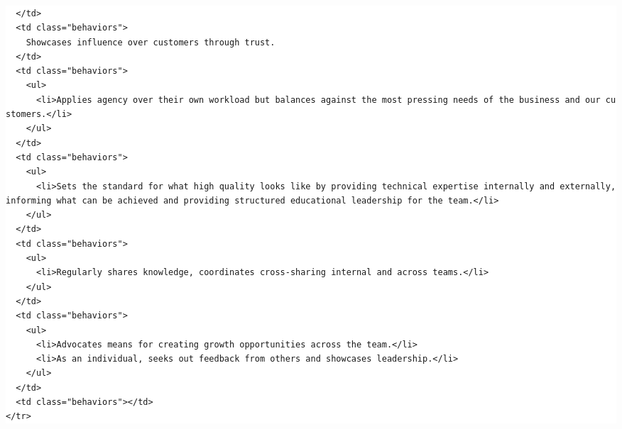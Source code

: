       </td>
      <td class="behaviors">
        Showcases influence over customers through trust.
      </td>
      <td class="behaviors">
        <ul>
          <li>Applies agency over their own workload but balances against the most pressing needs of the business and our customers.</li>
        </ul>
      </td>
      <td class="behaviors">
        <ul>
          <li>Sets the standard for what high quality looks like by providing technical expertise internally and externally, informing what can be achieved and providing structured educational leadership for the team.</li>
        </ul>
      </td>
      <td class="behaviors">
        <ul>
          <li>Regularly shares knowledge, coordinates cross-sharing internal and across teams.</li>
        </ul>
      </td>
      <td class="behaviors">
        <ul>
          <li>Advocates means for creating growth opportunities across the team.</li>
          <li>As an individual, seeks out feedback from others and showcases leadership.</li>
        </ul>
      </td>
      <td class="behaviors"></td>
    </tr>
  </tbody>
</table>
